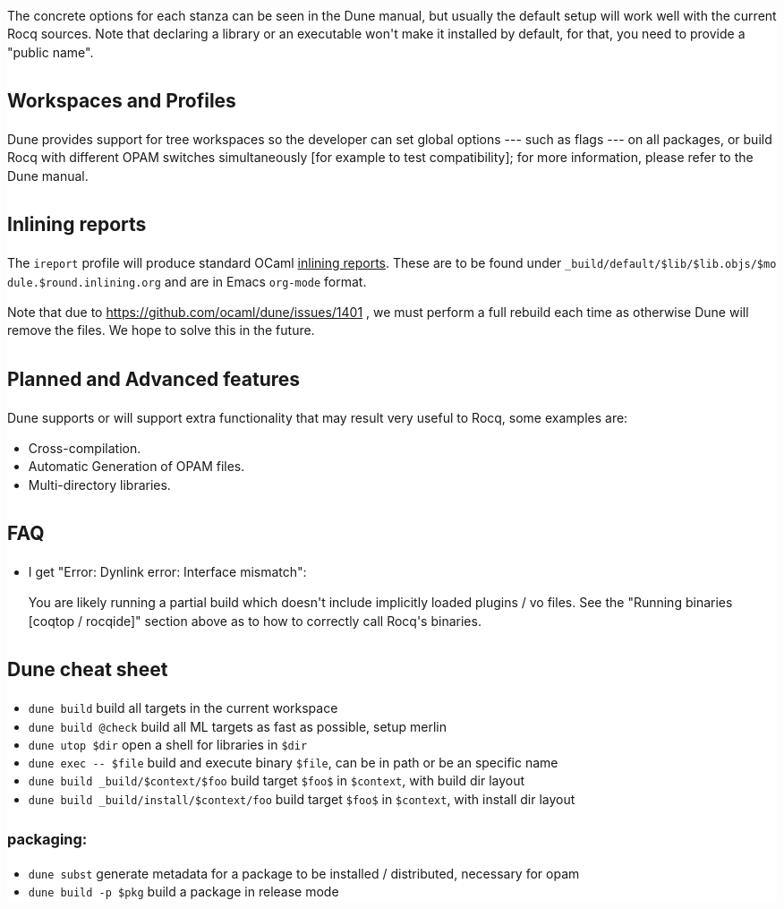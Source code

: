 The concrete options for each stanza can be seen in the Dune manual,
but usually the default setup will work well with the current Rocq
sources. Note that declaring a library or an executable won't make it
installed by default, for that, you need to provide a "public name".

## Workspaces and Profiles

Dune provides support for tree workspaces so the developer can set
global options --- such as flags --- on all packages, or build Rocq
with different OPAM switches simultaneously [for example to test
compatibility]; for more information, please refer to the Dune manual.

## Inlining reports

The `ireport` profile will produce standard OCaml [inlining
reports](https://caml.inria.fr/pub/docs/manual-ocaml/flambda.html#sec488). These
are to be found under `_build/default/$lib/$lib.objs/$module.$round.inlining.org`
and are in Emacs `org-mode` format.

Note that due to https://github.com/ocaml/dune/issues/1401 , we must
perform a full rebuild each time as otherwise Dune will remove the
files. We hope to solve this in the future.

## Planned and Advanced features

Dune supports or will support extra functionality that may result very
useful to Rocq, some examples are:

- Cross-compilation.
- Automatic Generation of OPAM files.
- Multi-directory libraries.

## FAQ

- I get "Error: Dynlink error: Interface mismatch":

  You are likely running a partial build which doesn't include
  implicitly loaded plugins / vo files. See the "Running binaries
  [coqtop / rocqide]" section above as to how to correctly call Rocq's
  binaries.

## Dune cheat sheet

- `dune build` build all targets in the current workspace
- `dune build @check` build all ML targets as fast as possible, setup merlin
- `dune utop $dir` open a shell for libraries in `$dir`
- `dune exec -- $file` build and execute binary `$file`, can be in path or be an specific name
- `dune build _build/$context/$foo` build target `$foo$` in `$context`, with build dir layout
- `dune build _build/install/$context/foo` build target `$foo$` in `$context`, with install dir layout

### packaging:

- `dune subst` generate metadata for a package to be installed / distributed, necessary for opam
- `dune build -p $pkg` build a package in release mode
